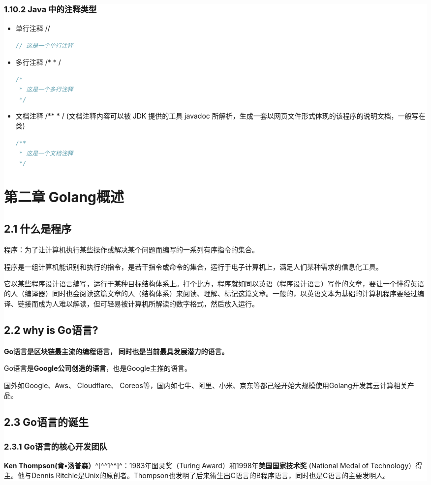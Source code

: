 ### 1.10.2 Java 中的注释类型

- 单行注释 //

  ```java
  // 这是一个单行注释
  ```

- 多行注释 /* * /

  ```java
  /*
   * 这是一个多行注释
   */
  ```

- 文档注释 /** * / (文档注释内容可以被 JDK 提供的工具 javadoc 所解析，生成一套以网页文件形式体现的该程序的说明文档，一般写在类)

  ```java
  /**
   * 这是一个文档注释
   */
  ```





# 第二章 Golang概述



## 2.1 什么是程序

程序：为了让计算机执行某些操作或解决某个问题而编写的一系列有序指令的集合。

程序是一组计算机能识别和执行的指令，是若干指令或命令的集合，运行于电子计算机上，满足人们某种需求的信息化工具。

它以某些程序设计语言编写，运行于某种目标结构体系上。打个比方，程序就如同以英语（程序设计语言）写作的文章，要让一个懂得英语的人（编译器）同时也会阅读这篇文章的人（结构体系）来阅读、理解、标记这篇文章。一般的，以英语文本为基础的计算机程序要经过编译、链接而成为人难以解读，但可轻易被计算机所解读的数字格式，然后放入运行。



## 2.2 why is Go语言?

**Go语言是区块链最主流的编程语言， 同时也是当前最具发展潜力的语言。**

Go语言是**Google公司创造的语言**，也是Google主推的语言。

国外如Google、Aws、 Cloudflare、 Coreos等，国内如七牛、阿里、小米、京东等都己经开始大规模使用Golang开发其云计算相关产品。



## 2.3 Go语言的诞生

### 2.3.1 Go语言的核心开发团队

**Ken Thompson(肯•汤普森）**^[^^1^^]^：1983年图灵奖（Turing Award）和1998年**美国国家技术奖** (National Medal of Technology）得主。他与Dennis Ritchie是Unix的原创者。Thompson也发明了后来術生出C语言的B程序语言，同时也是C语言的主要发明人。
